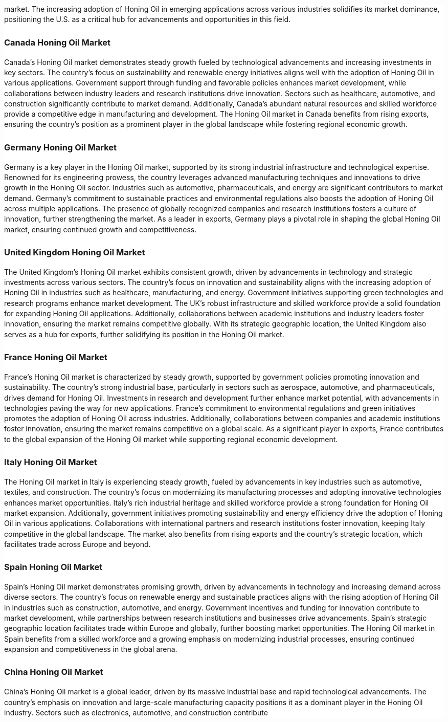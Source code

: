 market. The increasing adoption of Honing Oil in emerging applications across various industries solidifies its market dominance, positioning the U.S. as a critical hub for advancements and opportunities in this field.</p><h3>Canada Honing Oil Market</h3><p>Canada&rsquo;s Honing Oil market demonstrates steady growth fueled by technological advancements and increasing investments in key sectors. The country&rsquo;s focus on sustainability and renewable energy initiatives aligns well with the adoption of Honing Oil in various applications. Government support through funding and favorable policies enhances market development, while collaborations between industry leaders and research institutions drive innovation. Sectors such as healthcare, automotive, and construction significantly contribute to market demand. Additionally, Canada&rsquo;s abundant natural resources and skilled workforce provide a competitive edge in manufacturing and development. The Honing Oil market in Canada benefits from rising exports, ensuring the country&rsquo;s position as a prominent player in the global landscape while fostering regional economic growth.</p><h3>Germany Honing Oil Market</h3><p>Germany is a key player in the Honing Oil market, supported by its strong industrial infrastructure and technological expertise. Renowned for its engineering prowess, the country leverages advanced manufacturing techniques and innovations to drive growth in the Honing Oil sector. Industries such as automotive, pharmaceuticals, and energy are significant contributors to market demand. Germany&rsquo;s commitment to sustainable practices and environmental regulations also boosts the adoption of Honing Oil across multiple applications. The presence of globally recognized companies and research institutions fosters a culture of innovation, further strengthening the market. As a leader in exports, Germany plays a pivotal role in shaping the global Honing Oil market, ensuring continued growth and competitiveness.</p><h3>United Kingdom Honing Oil Market</h3><p>The United Kingdom&rsquo;s Honing Oil market exhibits consistent growth, driven by advancements in technology and strategic investments across various sectors. The country&rsquo;s focus on innovation and sustainability aligns with the increasing adoption of Honing Oil in industries such as healthcare, manufacturing, and energy. Government initiatives supporting green technologies and research programs enhance market development. The UK&rsquo;s robust infrastructure and skilled workforce provide a solid foundation for expanding Honing Oil applications. Additionally, collaborations between academic institutions and industry leaders foster innovation, ensuring the market remains competitive globally. With its strategic geographic location, the United Kingdom also serves as a hub for exports, further solidifying its position in the Honing Oil market.</p><h3>France Honing Oil Market</h3><p>France&rsquo;s Honing Oil market is characterized by steady growth, supported by government policies promoting innovation and sustainability. The country&rsquo;s strong industrial base, particularly in sectors such as aerospace, automotive, and pharmaceuticals, drives demand for Honing Oil. Investments in research and development further enhance market potential, with advancements in technologies paving the way for new applications. France&rsquo;s commitment to environmental regulations and green initiatives promotes the adoption of Honing Oil across industries. Additionally, collaborations between companies and academic institutions foster innovation, ensuring the market remains competitive on a global scale. As a significant player in exports, France contributes to the global expansion of the Honing Oil market while supporting regional economic development.</p><h3>Italy Honing Oil Market</h3><p>The Honing Oil market in Italy is experiencing steady growth, fueled by advancements in key industries such as automotive, textiles, and construction. The country&rsquo;s focus on modernizing its manufacturing processes and adopting innovative technologies enhances market opportunities. Italy&rsquo;s rich industrial heritage and skilled workforce provide a strong foundation for Honing Oil market expansion. Additionally, government initiatives promoting sustainability and energy efficiency drive the adoption of Honing Oil in various applications. Collaborations with international partners and research institutions foster innovation, keeping Italy competitive in the global landscape. The market also benefits from rising exports and the country&rsquo;s strategic location, which facilitates trade across Europe and beyond.</p><h3>Spain Honing Oil Market</h3><p>Spain&rsquo;s Honing Oil market demonstrates promising growth, driven by advancements in technology and increasing demand across diverse sectors. The country&rsquo;s focus on renewable energy and sustainable practices aligns with the rising adoption of Honing Oil in industries such as construction, automotive, and energy. Government incentives and funding for innovation contribute to market development, while partnerships between research institutions and businesses drive advancements. Spain&rsquo;s strategic geographic location facilitates trade within Europe and globally, further boosting market opportunities. The Honing Oil market in Spain benefits from a skilled workforce and a growing emphasis on modernizing industrial processes, ensuring continued expansion and competitiveness in the global arena.</p><h3>China Honing Oil Market</h3><p>China&rsquo;s Honing Oil market is a global leader, driven by its massive industrial base and rapid technological advancements. The country&rsquo;s emphasis on innovation and large-scale manufacturing capacity positions it as a dominant player in the Honing Oil industry. Sectors such as electronics, automotive, and construction contribute